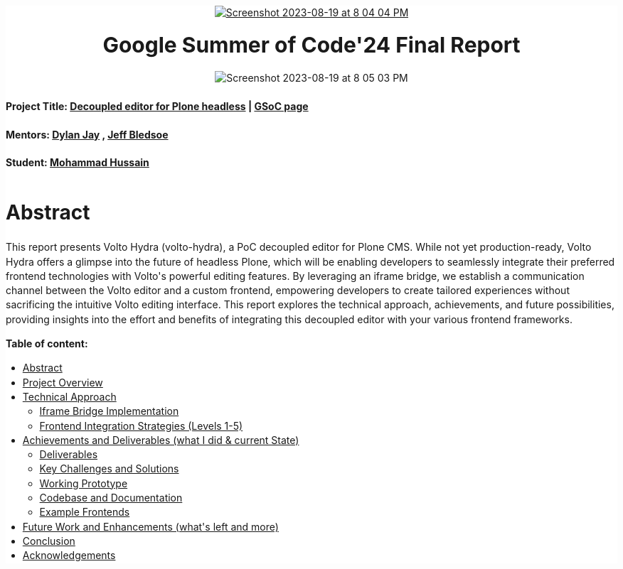 

<p align="center">
    <a href="https://summerofcode.withgoogle.com/"> <img width="129" alt="Screenshot 2023-08-19 at 8 04 04 PM" src="https://user-images.githubusercontent.com/20709817/261828661-dc4977c3-5a20-4761-9e9a-aba21fccc8cf.png"> </a>
</p>

<p align="center">
  <span style="font-size: 30px;"><b>Google Summer of Code'24 Final Report </b></span>
</p>

<p align="center">
    <img width="274" alt="Screenshot 2023-08-19 at 8 05 03 PM" src="https://user-images.githubusercontent.com/20709817/261828663-36ed72cd-0a06-45f2-87d0-ec31a0fedc48.png">
</p>

#### **Project Title**: [Decoupled editor for Plone headless](https://github.com/plone/volto/issues/5767) | [GSoC page](https://summerofcode.withgoogle.com/programs/2024/projects/DCkAHbio)
#### **Mentors**: [Dylan Jay](@djay) , [Jeff Bledsoe](@JeffersonBledsoe)
#### **Student**: [Mohammad Hussain](@MAX-786)

# Abstract

This report presents Volto Hydra (volto-hydra), a PoC decoupled editor for Plone CMS. 
While not yet production-ready, Volto Hydra offers a glimpse into the future of headless Plone, which will be enabling developers to seamlessly integrate their preferred frontend technologies with Volto's powerful editing features. 
By leveraging an iframe bridge, we establish a communication channel between the Volto editor and a custom frontend, empowering developers to create tailored experiences without sacrificing the intuitive Volto editing interface. 
This report explores the technical approach, achievements, and future possibilities, providing insights into the effort and benefits of integrating this decoupled editor with your various frontend frameworks.

**Table of content:**

- [Abstract](#abstract)
- [Project Overview](#project-overview)
- [Technical Approach](#technical-approach)
  - [Iframe Bridge Implementation](#iframe-bridge-implementation)
  - [Frontend Integration Strategies (Levels 1-5)](#frontend-integration-strategies-levels-1-5)
- [Achievements and Deliverables (what I did \& current State)](#achievements-and-deliverables-what-i-did--current-state)
    - [Deliverables](#below-is-a-list-of-currently-supported-features-along-with-links-to-relevant-issues-where-you-can-find-associated-pull-requests)
  - [Key Challenges and Solutions](#key-challenges-and-solutions)
  - [Working Prototype](#working-prototype)
  - [Codebase and Documentation](#codebase-and-documentation)
  - [Example Frontends](#example-frontends)
- [Future Work and Enhancements (what's left and more)](#future-work-and-enhancements-whats-left-and-more)
- [Conclusion](#conclusion)
- [Acknowledgements](#acknowledgements)
